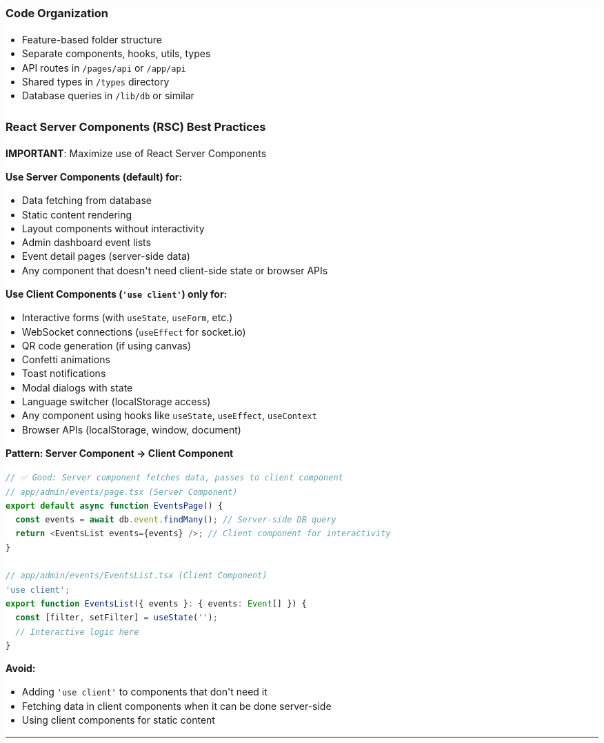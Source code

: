 ### Code Organization
- Feature-based folder structure
- Separate components, hooks, utils, types
- API routes in `/pages/api` or `/app/api`
- Shared types in `/types` directory
- Database queries in `/lib/db` or similar

### React Server Components (RSC) Best Practices
**IMPORTANT**: Maximize use of React Server Components

**Use Server Components (default) for:**
- Data fetching from database
- Static content rendering
- Layout components without interactivity
- Admin dashboard event lists
- Event detail pages (server-side data)
- Any component that doesn't need client-side state or browser APIs

**Use Client Components (`'use client'`) only for:**
- Interactive forms (with `useState`, `useForm`, etc.)
- WebSocket connections (`useEffect` for socket.io)
- QR code generation (if using canvas)
- Confetti animations
- Toast notifications
- Modal dialogs with state
- Language switcher (localStorage access)
- Any component using hooks like `useState`, `useEffect`, `useContext`
- Browser APIs (localStorage, window, document)

**Pattern: Server Component → Client Component**
```typescript
// ✅ Good: Server component fetches data, passes to client component
// app/admin/events/page.tsx (Server Component)
export default async function EventsPage() {
  const events = await db.event.findMany(); // Server-side DB query
  return <EventsList events={events} />; // Client component for interactivity
}

// app/admin/events/EventsList.tsx (Client Component)
'use client';
export function EventsList({ events }: { events: Event[] }) {
  const [filter, setFilter] = useState('');
  // Interactive logic here
}
```

**Avoid:**
- Adding `'use client'` to components that don't need it
- Fetching data in client components when it can be done server-side
- Using client components for static content

---
